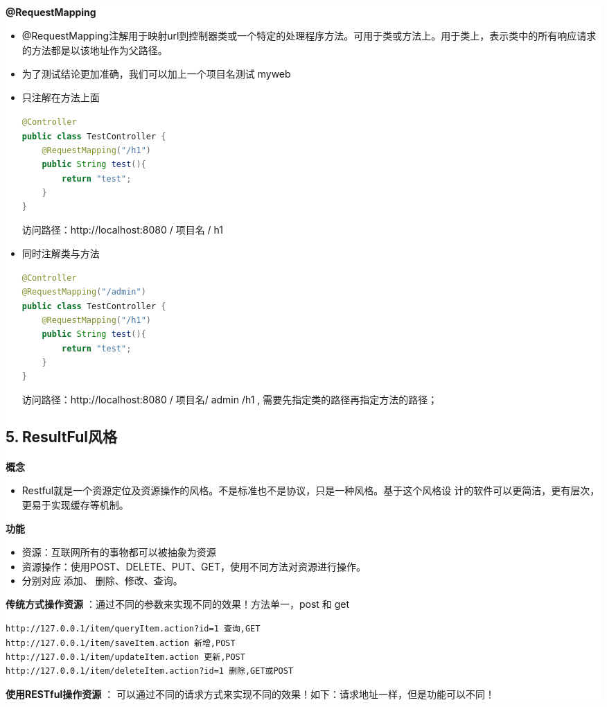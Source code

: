 **@RequestMapping**

- @RequestMapping注解用于映射url到控制器类或一个特定的处理程序方法。可用于类或方法上。用于类上，表示类中的所有响应请求的方法都是以该地址作为父路径。

- 为了测试结论更加准确，我们可以加上一个项目名测试 myweb

- 只注解在方法上面

  ```java
  @Controller
  public class TestController { 
      @RequestMapping("/h1") 
      public String test(){ 
          return "test"; 
      } 
  }
  ```

  访问路径：http://localhost:8080 / 项目名 / h1

- 同时注解类与方法

  ```java
  @Controller 
  @RequestMapping("/admin") 
  public class TestController {
      @RequestMapping("/h1") 
      public String test(){
          return "test"; 
      } 
  }
  ```

  访问路径：http://localhost:8080 / 项目名/ admin /h1 , 需要先指定类的路径再指定方法的路径；

## 5. ResultFul风格

**概念**

- Restful就是一个资源定位及资源操作的风格。不是标准也不是协议，只是一种风格。基于这个风格设
  计的软件可以更简洁，更有层次，更易于实现缓存等机制。

**功能**

- 资源：互联网所有的事物都可以被抽象为资源
- 资源操作：使用POST、DELETE、PUT、GET，使用不同方法对资源进行操作。
- 分别对应 添加、 删除、修改、查询。

**传统方式操作资源** ：通过不同的参数来实现不同的效果！方法单一，post 和 get

```
http://127.0.0.1/item/queryItem.action?id=1 查询,GET 
http://127.0.0.1/item/saveItem.action 新增,POST 
http://127.0.0.1/item/updateItem.action 更新,POST 
http://127.0.0.1/item/deleteItem.action?id=1 删除,GET或POST
```

**使用RESTful操作资源** ： 可以通过不同的请求方式来实现不同的效果！如下：请求地址一样，但是功能可以不同！
